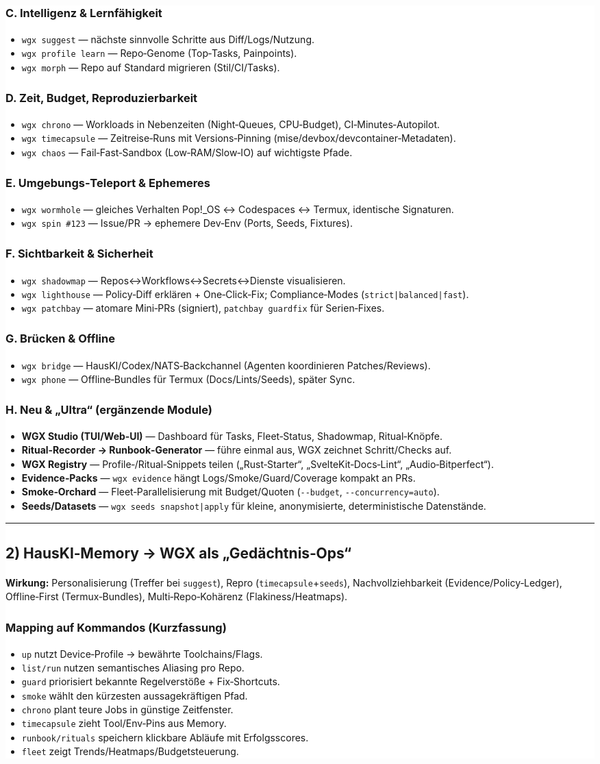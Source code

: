 ### C. Intelligenz & Lernfähigkeit
- `wgx suggest` — nächste sinnvolle Schritte aus Diff/Logs/Nutzung.
- `wgx profile learn` — Repo‑Genome (Top‑Tasks, Painpoints).
- `wgx morph` — Repo auf Standard migrieren (Stil/CI/Tasks).

### D. Zeit, Budget, Reproduzierbarkeit
- `wgx chrono` — Workloads in Nebenzeiten (Night‑Queues, CPU‑Budget), CI‑Minutes‑Autopilot.
- `wgx timecapsule` — Zeitreise‑Runs mit Versions‑Pinning (mise/devbox/devcontainer‑Metadaten).
- `wgx chaos` — Fail‑Fast‑Sandbox (Low‑RAM/Slow‑IO) auf wichtigste Pfade.

### E. Umgebungs‑Teleport & Ephemeres
- `wgx wormhole` — gleiches Verhalten Pop!_OS ↔ Codespaces ↔ Termux, identische Signaturen.
- `wgx spin #123` — Issue/PR → ephemere Dev‑Env (Ports, Seeds, Fixtures).

### F. Sichtbarkeit & Sicherheit
- `wgx shadowmap` — Repos↔Workflows↔Secrets↔Dienste visualisieren.
- `wgx lighthouse` — Policy‑Diff erklären + One‑Click‑Fix; Compliance‑Modes (`strict|balanced|fast`).
- `wgx patchbay` — atomare Mini‑PRs (signiert), `patchbay guardfix` für Serien‑Fixes.

### G. Brücken & Offline
- `wgx bridge` — HausKI/Codex/NATS‑Backchannel (Agenten koordinieren Patches/Reviews).
- `wgx phone` — Offline‑Bundles für Termux (Docs/Lints/Seeds), später Sync.

### H. Neu & „Ultra“ (ergänzende Module)
- **WGX Studio (TUI/Web‑UI)** — Dashboard für Tasks, Fleet‑Status, Shadowmap, Ritual‑Knöpfe.
- **Ritual‑Recorder → Runbook‑Generator** — führe einmal aus, WGX zeichnet Schritt/Checks auf.
- **WGX Registry** — Profile‑/Ritual‑Snippets teilen („Rust‑Starter“, „SvelteKit‑Docs‑Lint“, „Audio‑Bitperfect“).
- **Evidence‑Packs** — `wgx evidence` hängt Logs/Smoke/Guard/Coverage kompakt an PRs.
- **Smoke‑Orchard** — Fleet‑Parallelisierung mit Budget/Quoten (`--budget`, `--concurrency=auto`).
- **Seeds/Datasets** — `wgx seeds snapshot|apply` für kleine, anonymisierte, deterministische Datenstände.

---

## 2) HausKI‑Memory → WGX als „Gedächtnis‑Ops“

**Wirkung:** Personalisierung (Treffer bei `suggest`), Repro (`timecapsule`+`seeds`), Nachvollziehbarkeit (Evidence/Policy‑Ledger), Offline‑First (Termux‑Bundles), Multi‑Repo‑Kohärenz (Flakiness/Heatmaps).

### Mapping auf Kommandos (Kurzfassung)
- `up` nutzt Device‑Profile → bewährte Toolchains/Flags.  
- `list/run` nutzen semantisches Aliasing pro Repo.  
- `guard` priorisiert bekannte Regelverstöße + Fix‑Shortcuts.  
- `smoke` wählt den kürzesten aussagekräftigen Pfad.  
- `chrono` plant teure Jobs in günstige Zeitfenster.  
- `timecapsule` zieht Tool/Env‑Pins aus Memory.  
- `runbook/rituals` speichern klickbare Abläufe mit Erfolgsscores.  
- `fleet` zeigt Trends/Heatmaps/Budgetsteuerung.
